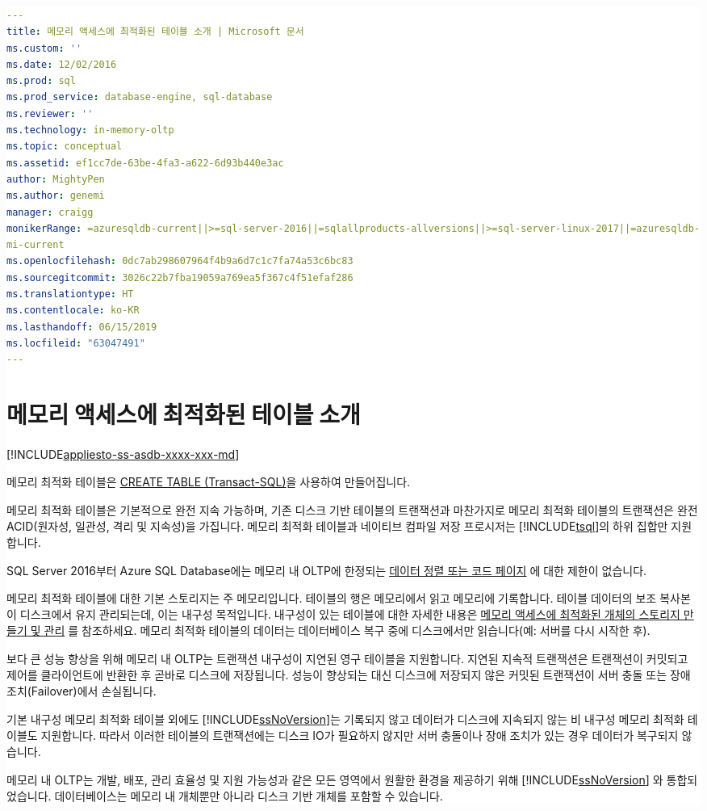 ```yaml
---
title: 메모리 액세스에 최적화된 테이블 소개 | Microsoft 문서
ms.custom: ''
ms.date: 12/02/2016
ms.prod: sql
ms.prod_service: database-engine, sql-database
ms.reviewer: ''
ms.technology: in-memory-oltp
ms.topic: conceptual
ms.assetid: ef1cc7de-63be-4fa3-a622-6d93b440e3ac
author: MightyPen
ms.author: genemi
manager: craigg
monikerRange: =azuresqldb-current||>=sql-server-2016||=sqlallproducts-allversions||>=sql-server-linux-2017||=azuresqldb-mi-current
ms.openlocfilehash: 0dc7ab298607964f4b9a6d7c1c7fa74a53c6bc83
ms.sourcegitcommit: 3026c22b7fba19059a769ea5f367c4f51efaf286
ms.translationtype: HT
ms.contentlocale: ko-KR
ms.lasthandoff: 06/15/2019
ms.locfileid: "63047491"
---
```

# <a name="introduction-to-memory-optimized-tables"></a>메모리 액세스에 최적화된 테이블 소개
[!INCLUDE[appliesto-ss-asdb-xxxx-xxx-md](../../includes/appliesto-ss-asdb-xxxx-xxx-md.md)]

  메모리 최적화 테이블은 [CREATE TABLE &#40;Transact-SQL&#41;](../../t-sql/statements/create-table-transact-sql.md)을 사용하여 만들어집니다.  
  
 메모리 최적화 테이블은 기본적으로 완전 지속 가능하며, 기존 디스크 기반 테이블의 트랜잭션과 마찬가지로 메모리 최적화 테이블의 트랜잭션은 완전 ACID(원자성, 일관성, 격리 및 지속성)을 가집니다. 메모리 최적화 테이블과 네이티브 컴파일 저장 프로시저는 [!INCLUDE[tsql](../../includes/tsql-md.md)]의 하위 집합만 지원합니다.
 
SQL Server 2016부터 Azure SQL Database에는 메모리 내 OLTP에 한정되는 [데이터 정렬 또는 코드 페이지](../../relational-databases/collations/collation-and-unicode-support.md) 에 대한 제한이 없습니다.
  
 메모리 최적화 테이블에 대한 기본 스토리지는 주 메모리입니다. 테이블의 행은 메모리에서 읽고 메모리에 기록합니다. 테이블 데이터의 보조 복사본이 디스크에서 유지 관리되는데, 이는 내구성 목적입니다. 내구성이 있는 테이블에 대한 자세한 내용은 [메모리 액세스에 최적화된 개체의 스토리지 만들기 및 관리](../../relational-databases/in-memory-oltp/creating-and-managing-storage-for-memory-optimized-objects.md) 를 참조하세요. 메모리 최적화 테이블의 데이터는 데이터베이스 복구 중에 디스크에서만 읽습니다(예: 서버를 다시 시작한 후).  
  
 보다 큰 성능 향상을 위해 메모리 내 OLTP는 트랜잭션 내구성이 지연된 영구 테이블을 지원합니다. 지연된 지속적 트랜잭션은 트랜잭션이 커밋되고 제어를 클라이언트에 반환한 후 곧바로 디스크에 저장됩니다. 성능이 향상되는 대신 디스크에 저장되지 않은 커밋된 트랜잭션이 서버 충돌 또는 장애 조치(Failover)에서 손실됩니다.  
  
 기본 내구성 메모리 최적화 테이블 외에도 [!INCLUDE[ssNoVersion](../../includes/ssnoversion-md.md)]는 기록되지 않고 데이터가 디스크에 지속되지 않는 비 내구성 메모리 최적화 테이블도 지원합니다. 따라서 이러한 테이블의 트랜잭션에는 디스크 IO가 필요하지 않지만 서버 충돌이나 장애 조치가 있는 경우 데이터가 복구되지 않습니다.  
  
 메모리 내 OLTP는 개발, 배포, 관리 효율성 및 지원 가능성과 같은 모든 영역에서 원활한 환경을 제공하기 위해 [!INCLUDE[ssNoVersion](../../includes/ssnoversion-md.md)] 와 통합되었습니다. 데이터베이스는 메모리 내 개체뿐만 아니라 디스크 기반 개체를 포함할 수 있습니다.  
  